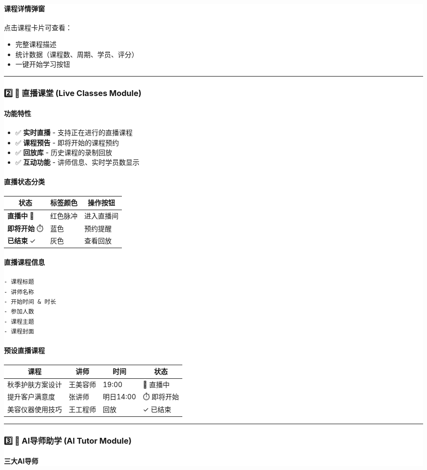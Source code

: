 #### 课程详情弹窗

点击课程卡片可查看：
- 完整课程描述
- 统计数据（课程数、周期、学员、评分）
- 一键开始学习按钮

---

### 2️⃣ **🔴 直播课堂** (Live Classes Module)

#### 功能特性
- ✅ **实时直播** - 支持正在进行的直播课程
- ✅ **课程预告** - 即将开始的课程预约
- ✅ **回放库** - 历史课程的录制回放
- ✅ **互动功能** - 讲师信息、实时学员数显示

#### 直播状态分类

| 状态 | 标签颜色 | 操作按钮 |
|------|----------|---------|
| **直播中** 🔴 | 红色脉冲 | 进入直播间 |
| **即将开始** ⏱️ | 蓝色 | 预约提醒 |
| **已结束** ✓ | 灰色 | 查看回放 |

#### 直播课程信息

```
- 课程标题
- 讲师名称
- 开始时间 & 时长
- 参加人数
- 课程主题
- 课程封面
```

#### 预设直播课程

| 课程 | 讲师 | 时间 | 状态 |
|------|------|------|------|
| 秋季护肤方案设计 | 王美容师 | 19:00 | 🔴 直播中 |
| 提升客户满意度 | 张讲师 | 明日14:00 | ⏱️ 即将开始 |
| 美容仪器使用技巧 | 王工程师 | 回放 | ✓ 已结束 |

---

### 3️⃣ **🤖 AI导师助学** (AI Tutor Module)

#### 三大AI导师
